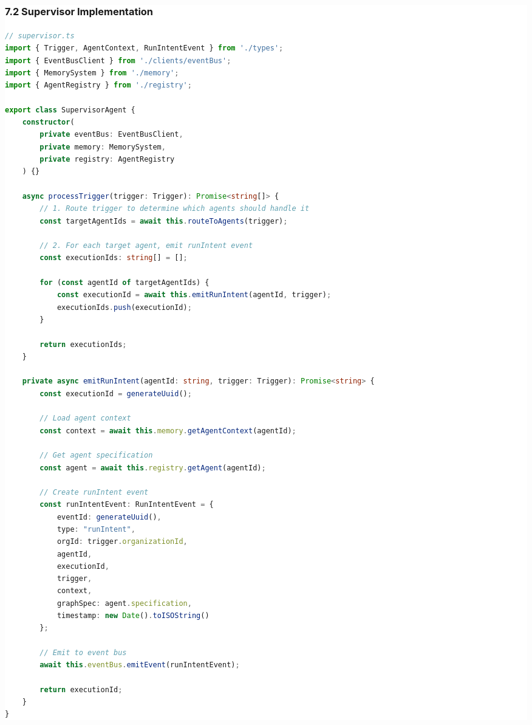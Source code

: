 ### 7.2 Supervisor Implementation

```typescript
// supervisor.ts
import { Trigger, AgentContext, RunIntentEvent } from './types';
import { EventBusClient } from './clients/eventBus';
import { MemorySystem } from './memory';
import { AgentRegistry } from './registry';

export class SupervisorAgent {
    constructor(
        private eventBus: EventBusClient,
        private memory: MemorySystem,
        private registry: AgentRegistry
    ) {}

    async processTrigger(trigger: Trigger): Promise<string[]> {
        // 1. Route trigger to determine which agents should handle it
        const targetAgentIds = await this.routeToAgents(trigger);
        
        // 2. For each target agent, emit runIntent event
        const executionIds: string[] = [];
        
        for (const agentId of targetAgentIds) {
            const executionId = await this.emitRunIntent(agentId, trigger);
            executionIds.push(executionId);
        }
        
        return executionIds;
    }

    private async emitRunIntent(agentId: string, trigger: Trigger): Promise<string> {
        const executionId = generateUuid();
        
        // Load agent context
        const context = await this.memory.getAgentContext(agentId);
        
        // Get agent specification
        const agent = await this.registry.getAgent(agentId);
        
        // Create runIntent event
        const runIntentEvent: RunIntentEvent = {
            eventId: generateUuid(),
            type: "runIntent",
            orgId: trigger.organizationId,
            agentId,
            executionId,
            trigger,
            context,
            graphSpec: agent.specification,
            timestamp: new Date().toISOString()
        };
        
        // Emit to event bus
        await this.eventBus.emitEvent(runIntentEvent);
        
        return executionId;
    }
}
```

